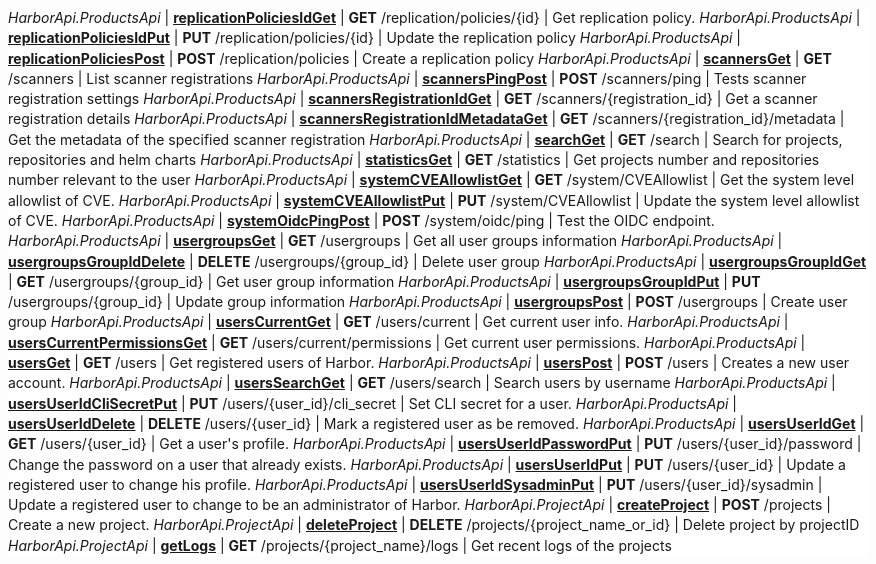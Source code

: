 *HarborApi.ProductsApi* | [**replicationPoliciesIdGet**](docs/ProductsApi.md#replicationPoliciesIdGet) | **GET** /replication/policies/{id} | Get replication policy.
*HarborApi.ProductsApi* | [**replicationPoliciesIdPut**](docs/ProductsApi.md#replicationPoliciesIdPut) | **PUT** /replication/policies/{id} | Update the replication policy
*HarborApi.ProductsApi* | [**replicationPoliciesPost**](docs/ProductsApi.md#replicationPoliciesPost) | **POST** /replication/policies | Create a replication policy
*HarborApi.ProductsApi* | [**scannersGet**](docs/ProductsApi.md#scannersGet) | **GET** /scanners | List scanner registrations
*HarborApi.ProductsApi* | [**scannersPingPost**](docs/ProductsApi.md#scannersPingPost) | **POST** /scanners/ping | Tests scanner registration settings
*HarborApi.ProductsApi* | [**scannersRegistrationIdGet**](docs/ProductsApi.md#scannersRegistrationIdGet) | **GET** /scanners/{registration_id} | Get a scanner registration details
*HarborApi.ProductsApi* | [**scannersRegistrationIdMetadataGet**](docs/ProductsApi.md#scannersRegistrationIdMetadataGet) | **GET** /scanners/{registration_id}/metadata | Get the metadata of the specified scanner registration
*HarborApi.ProductsApi* | [**searchGet**](docs/ProductsApi.md#searchGet) | **GET** /search | Search for projects, repositories and helm charts
*HarborApi.ProductsApi* | [**statisticsGet**](docs/ProductsApi.md#statisticsGet) | **GET** /statistics | Get projects number and repositories number relevant to the user
*HarborApi.ProductsApi* | [**systemCVEAllowlistGet**](docs/ProductsApi.md#systemCVEAllowlistGet) | **GET** /system/CVEAllowlist | Get the system level allowlist of CVE.
*HarborApi.ProductsApi* | [**systemCVEAllowlistPut**](docs/ProductsApi.md#systemCVEAllowlistPut) | **PUT** /system/CVEAllowlist | Update the system level allowlist of CVE.
*HarborApi.ProductsApi* | [**systemOidcPingPost**](docs/ProductsApi.md#systemOidcPingPost) | **POST** /system/oidc/ping | Test the OIDC endpoint.
*HarborApi.ProductsApi* | [**usergroupsGet**](docs/ProductsApi.md#usergroupsGet) | **GET** /usergroups | Get all user groups information
*HarborApi.ProductsApi* | [**usergroupsGroupIdDelete**](docs/ProductsApi.md#usergroupsGroupIdDelete) | **DELETE** /usergroups/{group_id} | Delete user group
*HarborApi.ProductsApi* | [**usergroupsGroupIdGet**](docs/ProductsApi.md#usergroupsGroupIdGet) | **GET** /usergroups/{group_id} | Get user group information
*HarborApi.ProductsApi* | [**usergroupsGroupIdPut**](docs/ProductsApi.md#usergroupsGroupIdPut) | **PUT** /usergroups/{group_id} | Update group information
*HarborApi.ProductsApi* | [**usergroupsPost**](docs/ProductsApi.md#usergroupsPost) | **POST** /usergroups | Create user group
*HarborApi.ProductsApi* | [**usersCurrentGet**](docs/ProductsApi.md#usersCurrentGet) | **GET** /users/current | Get current user info.
*HarborApi.ProductsApi* | [**usersCurrentPermissionsGet**](docs/ProductsApi.md#usersCurrentPermissionsGet) | **GET** /users/current/permissions | Get current user permissions.
*HarborApi.ProductsApi* | [**usersGet**](docs/ProductsApi.md#usersGet) | **GET** /users | Get registered users of Harbor.
*HarborApi.ProductsApi* | [**usersPost**](docs/ProductsApi.md#usersPost) | **POST** /users | Creates a new user account.
*HarborApi.ProductsApi* | [**usersSearchGet**](docs/ProductsApi.md#usersSearchGet) | **GET** /users/search | Search users by username
*HarborApi.ProductsApi* | [**usersUserIdCliSecretPut**](docs/ProductsApi.md#usersUserIdCliSecretPut) | **PUT** /users/{user_id}/cli_secret | Set CLI secret for a user.
*HarborApi.ProductsApi* | [**usersUserIdDelete**](docs/ProductsApi.md#usersUserIdDelete) | **DELETE** /users/{user_id} | Mark a registered user as be removed.
*HarborApi.ProductsApi* | [**usersUserIdGet**](docs/ProductsApi.md#usersUserIdGet) | **GET** /users/{user_id} | Get a user's profile.
*HarborApi.ProductsApi* | [**usersUserIdPasswordPut**](docs/ProductsApi.md#usersUserIdPasswordPut) | **PUT** /users/{user_id}/password | Change the password on a user that already exists.
*HarborApi.ProductsApi* | [**usersUserIdPut**](docs/ProductsApi.md#usersUserIdPut) | **PUT** /users/{user_id} | Update a registered user to change his profile.
*HarborApi.ProductsApi* | [**usersUserIdSysadminPut**](docs/ProductsApi.md#usersUserIdSysadminPut) | **PUT** /users/{user_id}/sysadmin | Update a registered user to change to be an administrator of Harbor.
*HarborApi.ProjectApi* | [**createProject**](docs/ProjectApi.md#createProject) | **POST** /projects | Create a new project.
*HarborApi.ProjectApi* | [**deleteProject**](docs/ProjectApi.md#deleteProject) | **DELETE** /projects/{project_name_or_id} | Delete project by projectID
*HarborApi.ProjectApi* | [**getLogs**](docs/ProjectApi.md#getLogs) | **GET** /projects/{project_name}/logs | Get recent logs of the projects